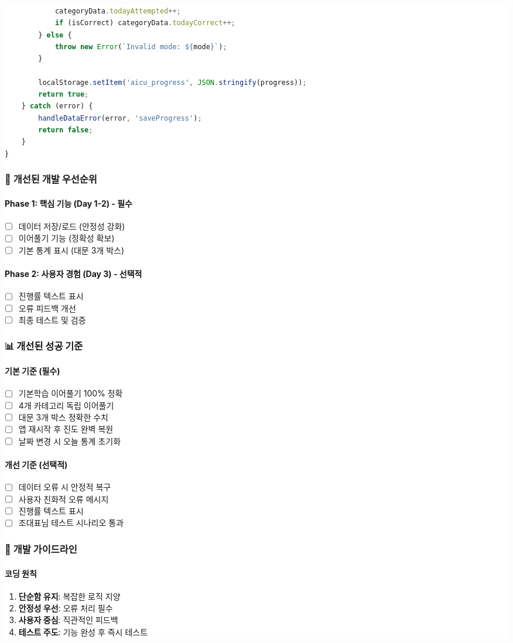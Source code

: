 ```javascript
            categoryData.todayAttempted++;
            if (isCorrect) categoryData.todayCorrect++;
        } else {
            throw new Error(`Invalid mode: ${mode}`);
        }
        
        localStorage.setItem('aicu_progress', JSON.stringify(progress));
        return true;
    } catch (error) {
        handleDataError(error, 'saveProgress');
        return false;
    }
}
```

### 🚀 **개선된 개발 우선순위**

#### **Phase 1: 핵심 기능 (Day 1-2) - 필수**
- [ ] 데이터 저장/로드 (안정성 강화)
- [ ] 이어풀기 기능 (정확성 확보)
- [ ] 기본 통계 표시 (대문 3개 박스)

#### **Phase 2: 사용자 경험 (Day 3) - 선택적**
- [ ] 진행률 텍스트 표시
- [ ] 오류 피드백 개선
- [ ] 최종 테스트 및 검증

### 📊 **개선된 성공 기준**

#### **기본 기준 (필수)**
- [ ] 기본학습 이어풀기 100% 정확
- [ ] 4개 카테고리 독립 이어풀기
- [ ] 대문 3개 박스 정확한 수치
- [ ] 앱 재시작 후 진도 완벽 복원
- [ ] 날짜 변경 시 오늘 통계 초기화

#### **개선 기준 (선택적)**
- [ ] 데이터 오류 시 안정적 복구
- [ ] 사용자 친화적 오류 메시지
- [ ] 진행률 텍스트 표시
- [ ] 조대표님 테스트 시나리오 통과

### 🎯 **개발 가이드라인**

#### **코딩 원칙**
1. **단순함 유지**: 복잡한 로직 지양
2. **안정성 우선**: 오류 처리 필수
3. **사용자 중심**: 직관적인 피드백
4. **테스트 주도**: 기능 완성 후 즉시 테스트
